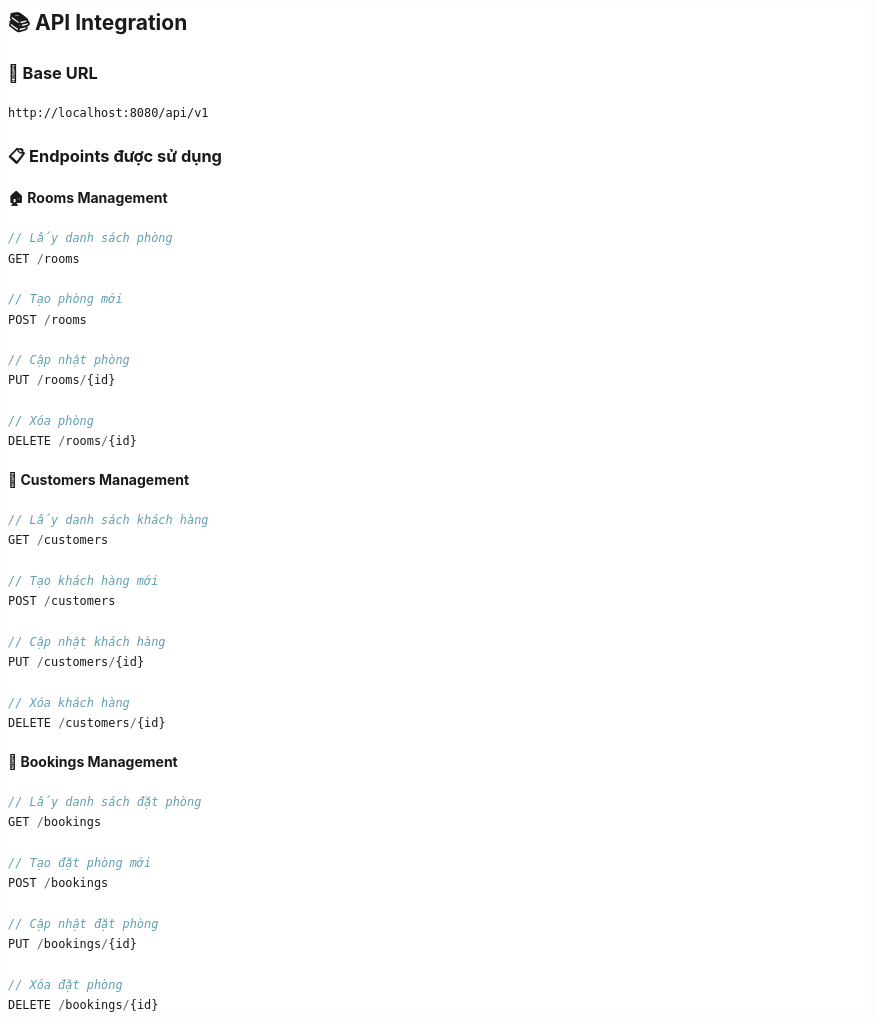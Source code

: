
## 📚 API Integration

### 🔗 Base URL
```
http://localhost:8080/api/v1
```

### 📋 Endpoints được sử dụng

#### 🏠 Rooms Management
```javascript
// Lấy danh sách phòng
GET /rooms

// Tạo phòng mới
POST /rooms

// Cập nhật phòng
PUT /rooms/{id}

// Xóa phòng
DELETE /rooms/{id}
```

#### 👤 Customers Management
```javascript
// Lấy danh sách khách hàng
GET /customers

// Tạo khách hàng mới
POST /customers

// Cập nhật khách hàng
PUT /customers/{id}

// Xóa khách hàng
DELETE /customers/{id}
```

#### 📅 Bookings Management
```javascript
// Lấy danh sách đặt phòng
GET /bookings

// Tạo đặt phòng mới
POST /bookings

// Cập nhật đặt phòng
PUT /bookings/{id}

// Xóa đặt phòng
DELETE /bookings/{id}
```
